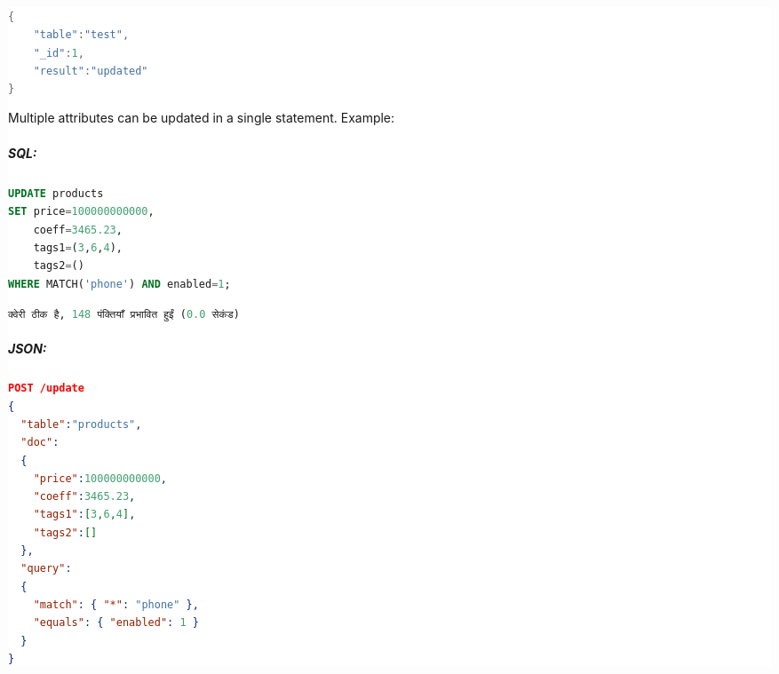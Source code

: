 
```go
{
	"table":"test",
	"_id":1,
	"result":"updated"
}
```





Multiple attributes can be updated in a single statement. Example:


##### SQL:


```sql
UPDATE products
SET price=100000000000,
    coeff=3465.23,
    tags1=(3,6,4),
    tags2=()
WHERE MATCH('phone') AND enabled=1;
```



```sql
क्वेरी ठीक है, 148 पंक्तियाँ प्रभावित हुईं (0.0 सेकंड)
```


##### JSON:



```JSON
POST /update
{
  "table":"products",
  "doc":
  {
    "price":100000000000,
    "coeff":3465.23,
    "tags1":[3,6,4],
    "tags2":[]
  },
  "query":
  {
	"match": { "*": "phone" },
	"equals": { "enabled": 1 }
  }
}
```
